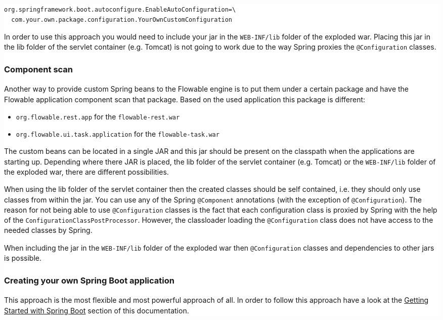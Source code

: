    org.springframework.boot.autoconfigure.EnableAutoConfiguration=\
      com.your.own.package.configuration.YourOwnCustomConfiguration

In order to use this approach you would need to include your jar in the `WEB-INF/lib` folder of the exploded war.
Placing this jar in the lib folder of the servlet container (e.g. Tomcat) is not going to work due to the way Spring proxies the `@Configuration` classes.

### Component scan

Another way to provide custom Spring beans to the Flowable engine is to put them under a certain package and have the Flowable application component scan that package.
Based on the used application this package is different:

-   `org.flowable.rest.app` for the `flowable-rest.war`

-   `org.flowable.ui.task.application` for the `flowable-task.war`

The custom beans can be located in a single JAR and this jar should be present on the classpath when the applications are starting up.
Depending where there JAR is placed, the lib folder of the servlet container (e.g. Tomcat) or the `WEB-INF/lib` folder of the exploded war, there are different possibilities.

When using the lib folder of the servlet container then the created classes should be self contained, i.e. they should only use classes from within the jar.
You can use any of the Spring `@Component` annotations (with the exception of `@Configuration`).
The reason for not being able to use `@Configuration` classes is the fact that each configuration class is proxied by Spring with the help of the `ConfigurationClassPostProcessor`.
However, the classloader loading the `@Configuration` class does not have access to the needed classes by Spring.

When including the jar in the `WEB-INF/lib` folder of the exploded war then `@Configuration` classes and dependencies to other jars is possible.

### Creating your own Spring Boot application

This approach is the most flexible and most powerful approach of all.
In order to follow this approach have a look at the [Getting Started with Spring Boot](bpmn/ch05a-Spring-Boot.md#getting-started) section of this documentation.
